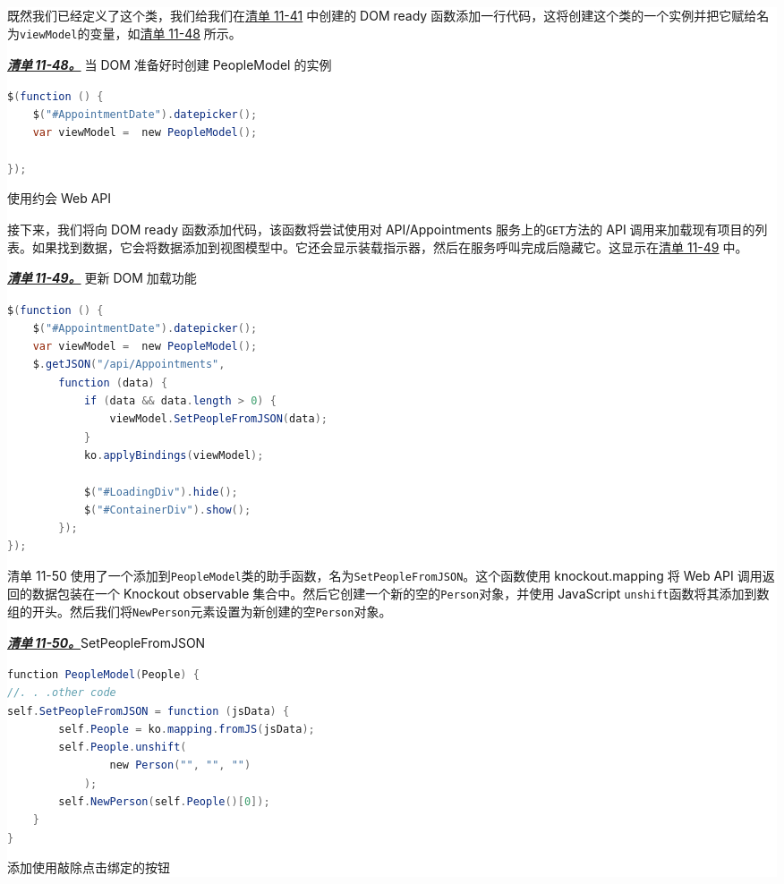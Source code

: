 既然我们已经定义了这个类，我们给我们在[清单 11-41](#list41) 中创建的 DOM ready 函数添加一行代码，这将创建这个类的一个实例并把它赋给名为`viewModel`的变量，如[清单 11-48](#list48) 所示。

[***清单 11-48。***](#_list48) 当 DOM 准备好时创建 PeopleModel 的实例

```cs
$(function () {
    $("#AppointmentDate").datepicker();
    var viewModel =  new PeopleModel();

});
```

使用约会 Web API

接下来，我们将向 DOM ready 函数添加代码，该函数将尝试使用对 API/Appointments 服务上的`GET`方法的 API 调用来加载现有项目的列表。如果找到数据，它会将数据添加到视图模型中。它还会显示装载指示器，然后在服务呼叫完成后隐藏它。这显示在[清单 11-49](#list49) 中。

[***清单 11-49。***](#_list49) 更新 DOM 加载功能

```cs
$(function () {
    $("#AppointmentDate").datepicker();
    var viewModel =  new PeopleModel();
    $.getJSON("/api/Appointments",
        function (data) {
            if (data && data.length > 0) {
                viewModel.SetPeopleFromJSON(data);
            }
            ko.applyBindings(viewModel);

            $("#LoadingDiv").hide();
            $("#ContainerDiv").show();
        });
});
```

清单 11-50 使用了一个添加到`PeopleModel`类的助手函数，名为`SetPeopleFromJSON`。这个函数使用 knockout.mapping 将 Web API 调用返回的数据包装在一个 Knockout observable 集合中。然后它创建一个新的空的`Person`对象，并使用 JavaScript `unshift`函数将其添加到数组的开头。然后我们将`NewPerson`元素设置为新创建的空`Person`对象。

[***清单 11-50。***](#_list50)SetPeopleFromJSON

```cs
function PeopleModel(People) {
//. . .other code
self.SetPeopleFromJSON = function (jsData) {
        self.People = ko.mapping.fromJS(jsData);
        self.People.unshift(
                new Person("", "", "")
            );
        self.NewPerson(self.People()[0]);
    }
}
```

添加使用敲除点击绑定的按钮
